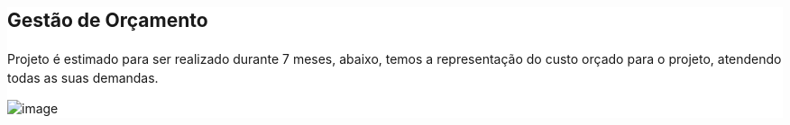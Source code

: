 
## Gestão de Orçamento 

Projeto é estimado para ser realizado durante 7 meses, abaixo, temos a representação do custo orçado para o projeto, atendendo todas as suas demandas. 

![image](https://github.com/ICEI-PUC-Minas-PMV-ADS/pmv-ads-2024-1-e4-proj-infra-t5-grupo02/assets/115894941/f00dce8b-34c0-4eaa-b59b-3022db470edf)
